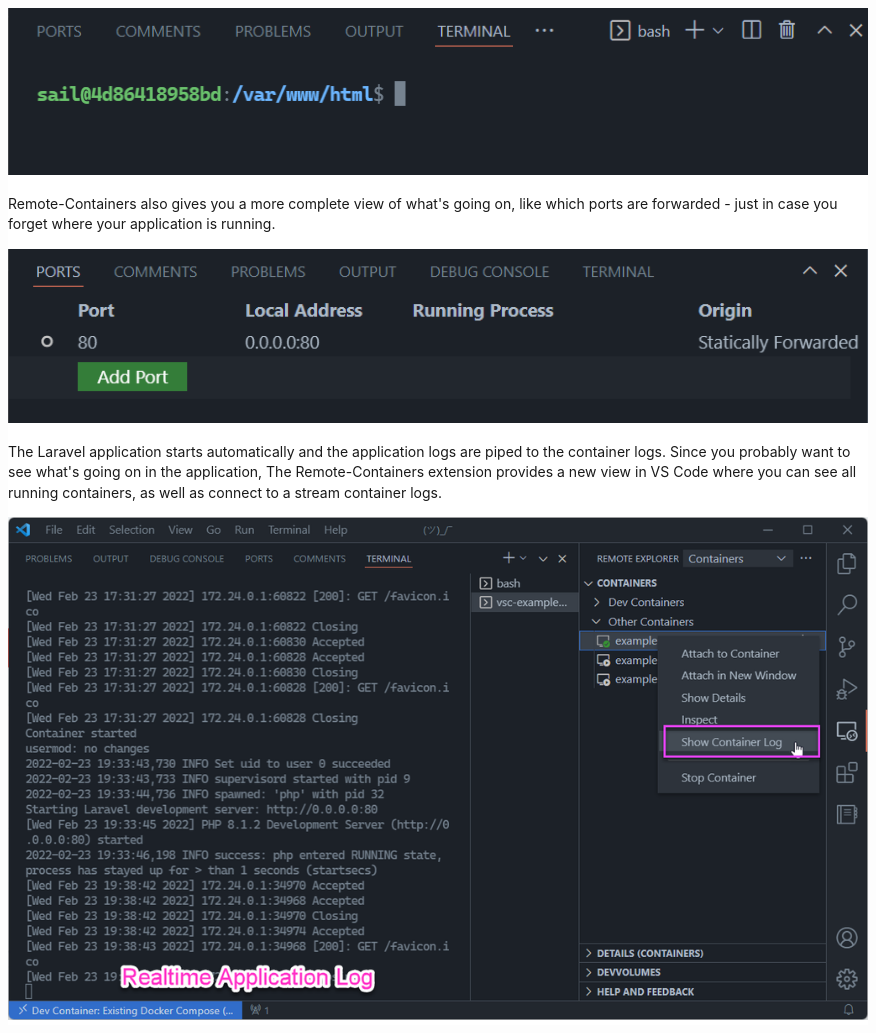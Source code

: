 ![The VS Code terminal connected to the running container instance](terminal.png)

Remote-Containers also gives you a more complete view of what's going on, like which ports are forwarded - just in case you forget where your application is running.

![The port forwarding view in VS Code showing port 80 forwarded](port-forwarding.png)

The Laravel application starts automatically and the application logs are piped to the container logs. Since you probably want to see what's going on in the application, The Remote-Containers extension provides a new view in VS Code where you can see all running containers, as well as connect to a stream container logs.

![The Laravel application container logs in VS Code](container-logs.png)
